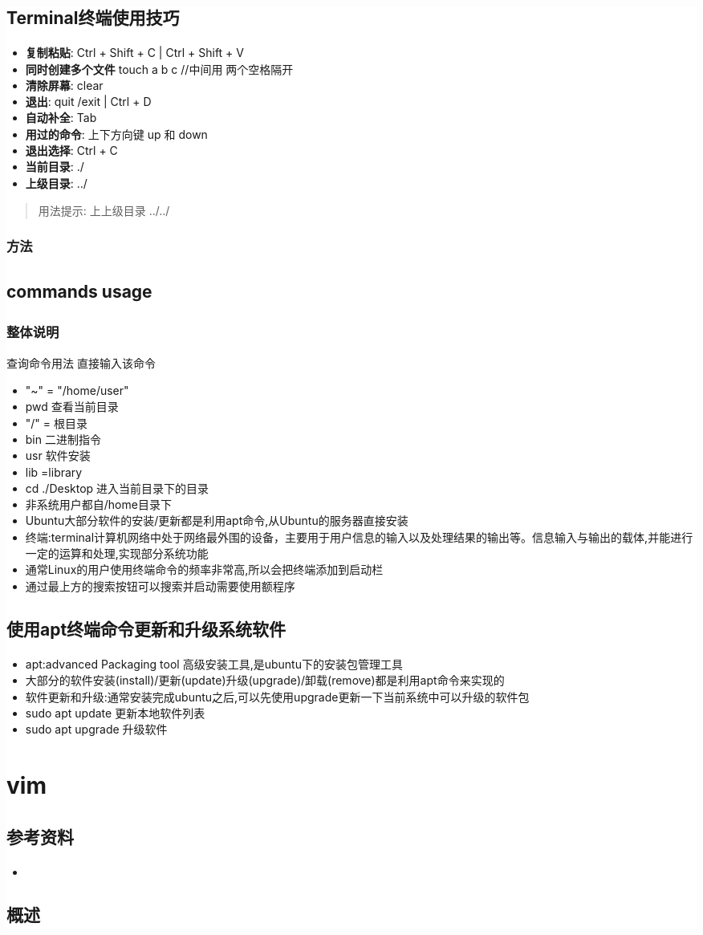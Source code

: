 

## Terminal终端使用技巧

* **复制粘贴**: Ctrl + Shift + C |  Ctrl + Shift + V
* **同时创建多个文件** touch a  b  c  //中间用 两个空格隔开
* **清除屏幕**: clear
* **退出**: quit /exit | Ctrl + D 
* **自动补全**: Tab
* **用过的命令**: 上下方向键 up 和 down
* **退出选择**:  Ctrl + C
* **当前目录**: ./
* **上级目录**: ../  
> 用法提示:  上上级目录 ../../

### 方法 
## commands usage
### 整体说明
查询命令用法  直接输入该命令
* "~" = "/home/user"
* pwd  查看当前目录
* "/" = 根目录
* bin  二进制指令
* usr 软件安装
* lib =library
* cd ./Desktop    进入当前目录下的目录
* 非系统用户都自/home目录下
* Ubuntu大部分软件的安装/更新都是利用apt命令,从Ubuntu的服务器直接安装
* 终端:terminal计算机网络中处于网络最外围的设备，主要用于用户信息的输入以及处理结果的输出等。信息输入与输出的载体,并能进行一定的运算和处理,实现部分系统功能
* 通常Linux的用户使用终端命令的频率非常高,所以会把终端添加到启动栏
* 通过最上方的搜索按钮可以搜索并启动需要使用额程序
## 使用apt终端命令更新和升级系统软件
* apt:advanced Packaging tool 高级安装工具,是ubuntu下的安装包管理工具
* 大部分的软件安装(install)/更新(update)升级(upgrade)/卸载(remove)都是利用apt命令来实现的
* 软件更新和升级:通常安装完成ubuntu之后,可以先使用upgrade更新一下当前系统中可以升级的软件包
* sudo apt update 更新本地软件列表  
* sudo apt upgrade 升级软件





# vim

## 参考资料

- 

## 概述

